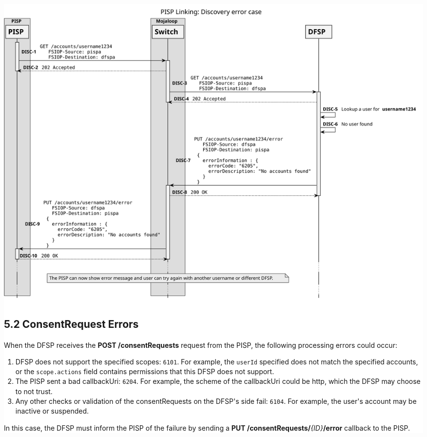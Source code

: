![Accounts error](./assets/diagrams/linking/error_scenarios/1-discovery-error.svg)

## 5.2 <a id='BadconsentRequests'></a>ConsentRequest Errors
When the DFSP receives the **POST /consentRequests** request from the PISP, the following processing errors
could occur:

1. DFSP does not support the specified scopes: `6101`. For example, the `userId` specified does not match the specified accounts, or the `scope.actions` field contains permissions that this DFSP does not support.
2. The PISP sent a bad callbackUri: `6204`. For example, the scheme of the callbackUri could be http, which
the DFSP may choose to not trust.
3. Any other checks or validation of the consentRequests on the DFSP's side fail: `6104`. For example, the user's account may be inactive or suspended.

In this case, the DFSP must inform the PISP of the failure by sending a **PUT /consentRequests/**_{ID}_**/error** callback to the PISP.

